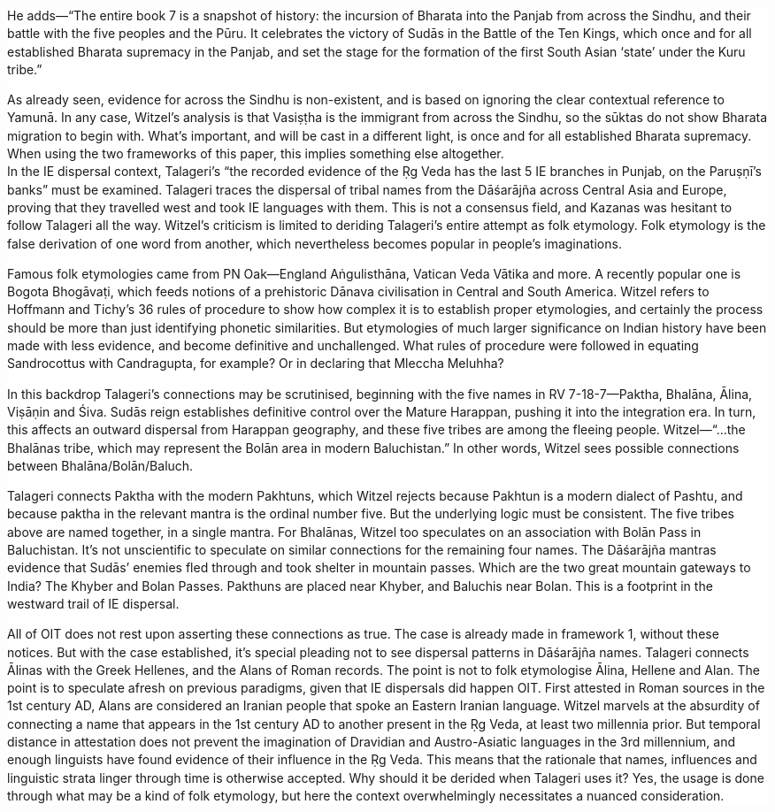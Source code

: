 He adds—“The entire book 7 is a snapshot of history: the incursion of Bharata into the Panjab from across the Sindhu, and their battle with the five peoples and the Pūru. It celebrates the victory of Sudās in the Battle of the Ten Kings, which once and for all established Bharata supremacy in the Panjab, and set the stage for the formation of the first South Asian ‘state’ under the Kuru tribe.”

As already seen, evidence for across the Sindhu is non-existent, and is based on ignoring the clear contextual reference to Yamunā. In any case, Witzel’s analysis is that Vasiṣṭha is the immigrant from across the Sindhu, so the sūktas do not show Bharata migration to begin with. What’s important, and will be cast in a different light, is once and for all established Bharata supremacy. When using the two frameworks of this paper, this implies something else altogether.  
In the IE dispersal context, Talageri’s “the recorded evidence of the Ṛg Veda has the last 5 IE branches in Punjab, on the Paruṣṇī’s banks” must be examined. Talageri traces the dispersal of tribal names from the Dāśarājña across Central Asia and Europe, proving that they travelled west and took IE languages with them. This is not a consensus field, and Kazanas was hesitant to follow Talageri all the way. Witzel’s criticism is limited to deriding Talageri’s entire attempt as folk etymology. Folk etymology is the false derivation of one word from another, which nevertheless becomes popular in people’s imaginations. 

Famous folk etymologies came from PN Oak—England  Aṅgulisthāna, Vatican  Veda Vātika and more. A recently popular one is Bogota  Bhogāvaṭi, which feeds notions of a prehistoric Dānava civilisation in Central and South America. Witzel refers to Hoffmann and Tichy’s 36 rules of procedure to show how complex it is to establish proper etymologies, and certainly the process should be more than just identifying phonetic similarities. But etymologies of much larger significance on Indian history have been made with less evidence, and become definitive and unchallenged. What rules of procedure were followed in equating Sandrocottus with Candragupta, for example? Or in declaring that Mleccha  Meluhha? 

In this backdrop Talageri’s connections may be scrutinised, beginning with the five names in RV 
7-18-7—Paktha, Bhalāna, Ālina, Viṣāṇin and Śiva. Sudās reign establishes definitive control over the Mature Harappan, pushing it into the integration era. In turn, this affects an outward dispersal from Harappan geography, and these five tribes are among the fleeing people. Witzel—“...the Bhalānas tribe, which may represent the Bolān area in modern Baluchistan.” In other words, Witzel sees possible connections between Bhalāna/Bolān/Baluch. 

Talageri connects Paktha with the modern Pakhtuns, which Witzel rejects because Pakhtun is a modern dialect of Pashtu, and because paktha in the relevant mantra is the ordinal number five. But the underlying logic must be consistent. The five tribes above are named together, in a single mantra. For Bhalānas, Witzel too speculates on an association with Bolān Pass in Baluchistan. It’s not unscientific to speculate on similar connections for the remaining four names. The Dāśarājña mantras evidence that Sudās’ enemies fled through and took shelter in mountain passes. Which are the two great mountain gateways to India? The Khyber and Bolan Passes. Pakthuns are placed near Khyber, and Baluchis near Bolan. This is a footprint in the westward trail of IE dispersal. 

All of OIT does not rest upon asserting these connections as true. The case is already made in framework 1, without these notices. But with the case established, it’s special pleading not to see dispersal patterns in Dāśarājña names. Talageri connects Ālinas with the Greek Hellenes, and the Alans of Roman records. The point is not to folk etymologise Ālina, Hellene and Alan. The point is to speculate afresh on previous paradigms, given that IE dispersals did happen OIT. 
First attested in Roman sources in the 1st century AD, Alans are considered an Iranian people that spoke an Eastern Iranian language. Witzel marvels at the absurdity of connecting a name that appears in the 1st century AD to another present in the Ṛg Veda, at least two millennia prior. But temporal distance in attestation does not prevent the imagination of Dravidian and Austro-Asiatic languages in the 3rd millennium, and enough linguists have found evidence of their influence in the Ṛg Veda. This means that the rationale that names, influences and linguistic strata linger through time is otherwise accepted. Why should it be derided when Talageri uses it? Yes, the usage is done through what may be a kind of folk etymology, but here the context overwhelmingly necessitates a nuanced consideration. 
